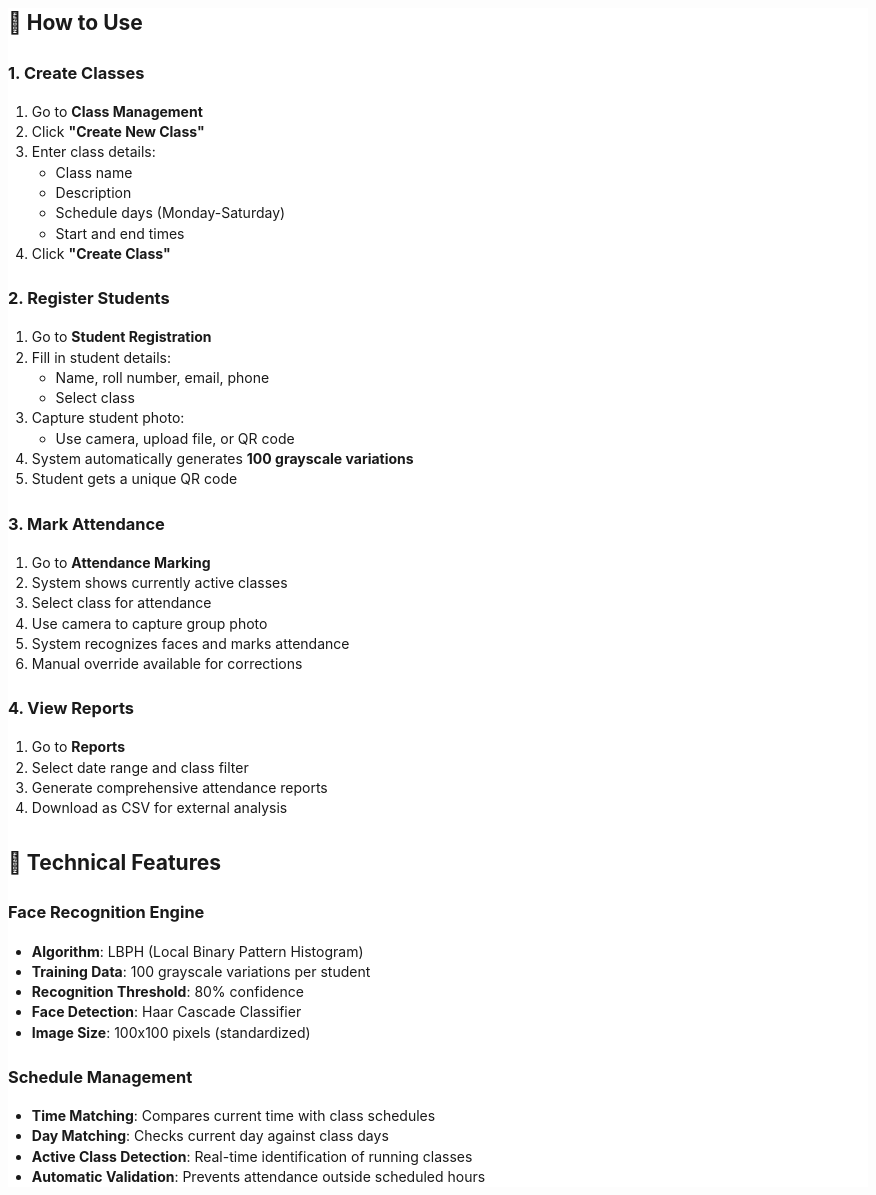 ## 🎯 How to Use

### 1. Create Classes
1. Go to **Class Management**
2. Click **"Create New Class"**
3. Enter class details:
   - Class name
   - Description
   - Schedule days (Monday-Saturday)
   - Start and end times
4. Click **"Create Class"**

### 2. Register Students
1. Go to **Student Registration**
2. Fill in student details:
   - Name, roll number, email, phone
   - Select class
3. Capture student photo:
   - Use camera, upload file, or QR code
4. System automatically generates **100 grayscale variations**
5. Student gets a unique QR code

### 3. Mark Attendance
1. Go to **Attendance Marking**
2. System shows currently active classes
3. Select class for attendance
4. Use camera to capture group photo
5. System recognizes faces and marks attendance
6. Manual override available for corrections

### 4. View Reports
1. Go to **Reports**
2. Select date range and class filter
3. Generate comprehensive attendance reports
4. Download as CSV for external analysis

## 🔧 Technical Features

### Face Recognition Engine
- **Algorithm**: LBPH (Local Binary Pattern Histogram)
- **Training Data**: 100 grayscale variations per student
- **Recognition Threshold**: 80% confidence
- **Face Detection**: Haar Cascade Classifier
- **Image Size**: 100x100 pixels (standardized)

### Schedule Management
- **Time Matching**: Compares current time with class schedules
- **Day Matching**: Checks current day against class days
- **Active Class Detection**: Real-time identification of running classes
- **Automatic Validation**: Prevents attendance outside scheduled hours
